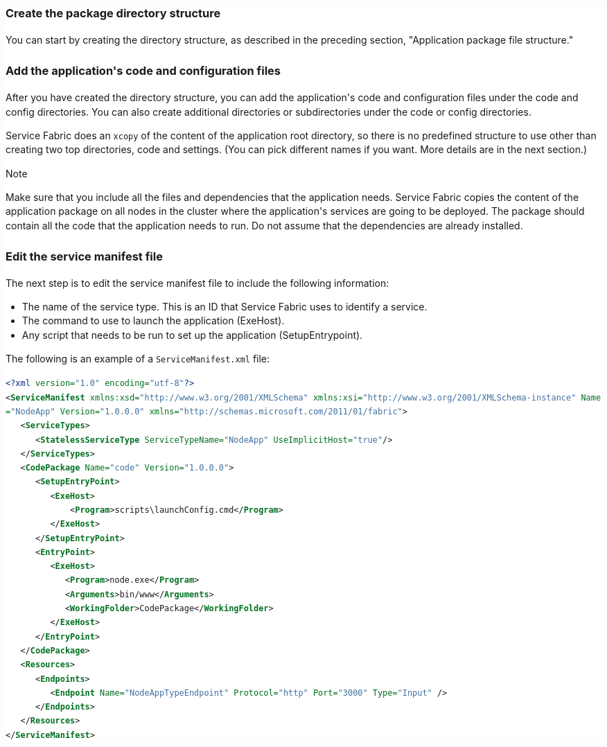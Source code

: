 

### Create the package directory structure
You can start by creating the directory structure, as described in the preceding section, "Application package file structure."

### Add the application's code and configuration files
After you have created the directory structure, you can add the application's code and configuration files under the code and config directories. You can also create additional directories or subdirectories under the code or config directories.

Service Fabric does an `xcopy` of the content of the application root directory, so there is no predefined structure to use other than creating two top directories, code and settings. (You can pick different names if you want. More details are in the next section.)

> [!NOTE]
> Make sure that you include all the files and dependencies that the application needs. Service Fabric copies the content of the application package on all nodes in the cluster where the application's services are going to be deployed. The package should contain all the code that the application needs to run. Do not assume that the dependencies are already installed.
> 
> 

### Edit the service manifest file
The next step is to edit the service manifest file to include the following information:

* The name of the service type. This is an ID that Service Fabric uses to identify a service.
* The command to use to launch the application (ExeHost).
* Any script that needs to be run to set up the application (SetupEntrypoint).

The following is an example of a `ServiceManifest.xml` file:

```xml
<?xml version="1.0" encoding="utf-8"?>
<ServiceManifest xmlns:xsd="http://www.w3.org/2001/XMLSchema" xmlns:xsi="http://www.w3.org/2001/XMLSchema-instance" Name="NodeApp" Version="1.0.0.0" xmlns="http://schemas.microsoft.com/2011/01/fabric">
   <ServiceTypes>
      <StatelessServiceType ServiceTypeName="NodeApp" UseImplicitHost="true"/>
   </ServiceTypes>
   <CodePackage Name="code" Version="1.0.0.0">
      <SetupEntryPoint>
         <ExeHost>
             <Program>scripts\launchConfig.cmd</Program>
         </ExeHost>
      </SetupEntryPoint>
      <EntryPoint>
         <ExeHost>
            <Program>node.exe</Program>
            <Arguments>bin/www</Arguments>
            <WorkingFolder>CodePackage</WorkingFolder>
         </ExeHost>
      </EntryPoint>
   </CodePackage>
   <Resources>
      <Endpoints>
         <Endpoint Name="NodeAppTypeEndpoint" Protocol="http" Port="3000" Type="Input" />
      </Endpoints>
   </Resources>
</ServiceManifest>
```
